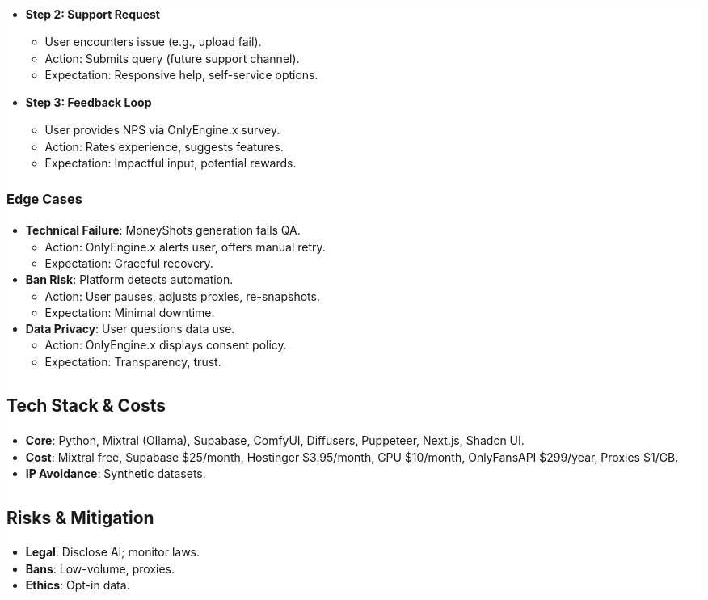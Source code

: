 - **Step 2: Support Request**
  - User encounters issue (e.g., upload fail).
  - Action: Submits query (future support channel).
  - Expectation: Responsive help, self-service options.

- **Step 3: Feedback Loop**
  - User provides NPS via OnlyEngine.x survey.
  - Action: Rates experience, suggests features.
  - Expectation: Impactful input, potential rewards.

### Edge Cases
- **Technical Failure**: MoneyShots generation fails QA.
  - Action: OnlyEngine.x alerts user, offers manual retry.
  - Expectation: Graceful recovery.
- **Ban Risk**: Platform detects automation.
  - Action: User pauses, adjusts proxies, re-snapshots.
  - Expectation: Minimal downtime.
- **Data Privacy**: User questions data use.
  - Action: OnlyEngine.x displays consent policy.
  - Expectation: Transparency, trust.

## Tech Stack & Costs
- **Core**: Python, Mixtral (Ollama), Supabase, ComfyUI, Diffusers, Puppeteer, Next.js, Shadcn UI.
- **Cost**: Mixtral free, Supabase $25/month, Hostinger $3.95/month, GPU $10/month, OnlyFansAPI $299/year, Proxies $1/GB.
- **IP Avoidance**: Synthetic datasets.

## Risks & Mitigation
- **Legal**: Disclose AI; monitor laws.
- **Bans**: Low-volume, proxies.
- **Ethics**: Opt-in data.
